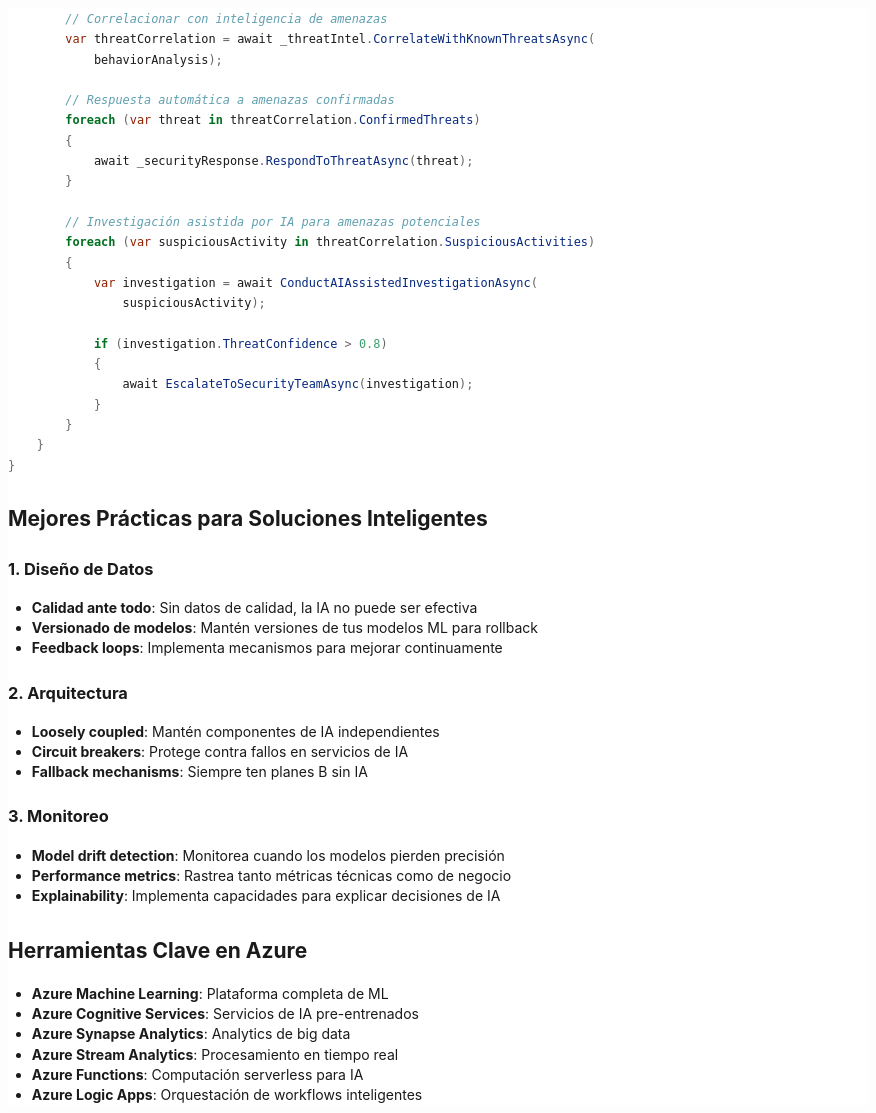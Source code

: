 ```csharp
        // Correlacionar con inteligencia de amenazas
        var threatCorrelation = await _threatIntel.CorrelateWithKnownThreatsAsync(
            behaviorAnalysis);
        
        // Respuesta automática a amenazas confirmadas
        foreach (var threat in threatCorrelation.ConfirmedThreats)
        {
            await _securityResponse.RespondToThreatAsync(threat);
        }
        
        // Investigación asistida por IA para amenazas potenciales
        foreach (var suspiciousActivity in threatCorrelation.SuspiciousActivities)
        {
            var investigation = await ConductAIAssistedInvestigationAsync(
                suspiciousActivity);
            
            if (investigation.ThreatConfidence > 0.8)
            {
                await EscalateToSecurityTeamAsync(investigation);
            }
        }
    }
}
```

## Mejores Prácticas para Soluciones Inteligentes

### 1. Diseño de Datos
- **Calidad ante todo**: Sin datos de calidad, la IA no puede ser efectiva
- **Versionado de modelos**: Mantén versiones de tus modelos ML para rollback
- **Feedback loops**: Implementa mecanismos para mejorar continuamente

### 2. Arquitectura
- **Loosely coupled**: Mantén componentes de IA independientes
- **Circuit breakers**: Protege contra fallos en servicios de IA
- **Fallback mechanisms**: Siempre ten planes B sin IA

### 3. Monitoreo
- **Model drift detection**: Monitorea cuando los modelos pierden precisión
- **Performance metrics**: Rastrea tanto métricas técnicas como de negocio
- **Explainability**: Implementa capacidades para explicar decisiones de IA

## Herramientas Clave en Azure

- **Azure Machine Learning**: Plataforma completa de ML
- **Azure Cognitive Services**: Servicios de IA pre-entrenados
- **Azure Synapse Analytics**: Analytics de big data
- **Azure Stream Analytics**: Procesamiento en tiempo real
- **Azure Functions**: Computación serverless para IA
- **Azure Logic Apps**: Orquestación de workflows inteligentes
